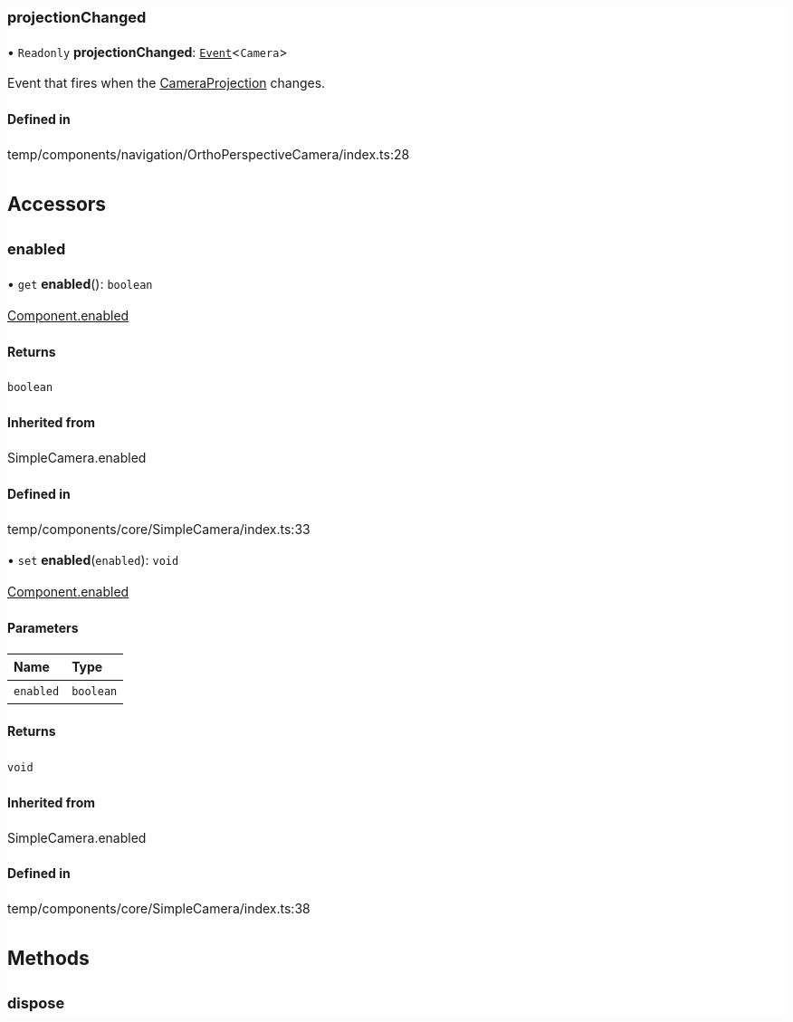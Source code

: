 ### projectionChanged

• `Readonly` **projectionChanged**: [`Event`](components.Event.md)<`Camera`\>

Event that fires when the [CameraProjection](../modules/components.md#cameraprojection) changes.

#### Defined in

temp/components/navigation/OrthoPerspectiveCamera/index.ts:28

## Accessors

### enabled

• `get` **enabled**(): `boolean`

[Component.enabled](components.Component.md#enabled)

#### Returns

`boolean`

#### Inherited from

SimpleCamera.enabled

#### Defined in

temp/components/core/SimpleCamera/index.ts:33

• `set` **enabled**(`enabled`): `void`

[Component.enabled](components.Component.md#enabled)

#### Parameters

| Name | Type |
| :------ | :------ |
| `enabled` | `boolean` |

#### Returns

`void`

#### Inherited from

SimpleCamera.enabled

#### Defined in

temp/components/core/SimpleCamera/index.ts:38

## Methods

### dispose
